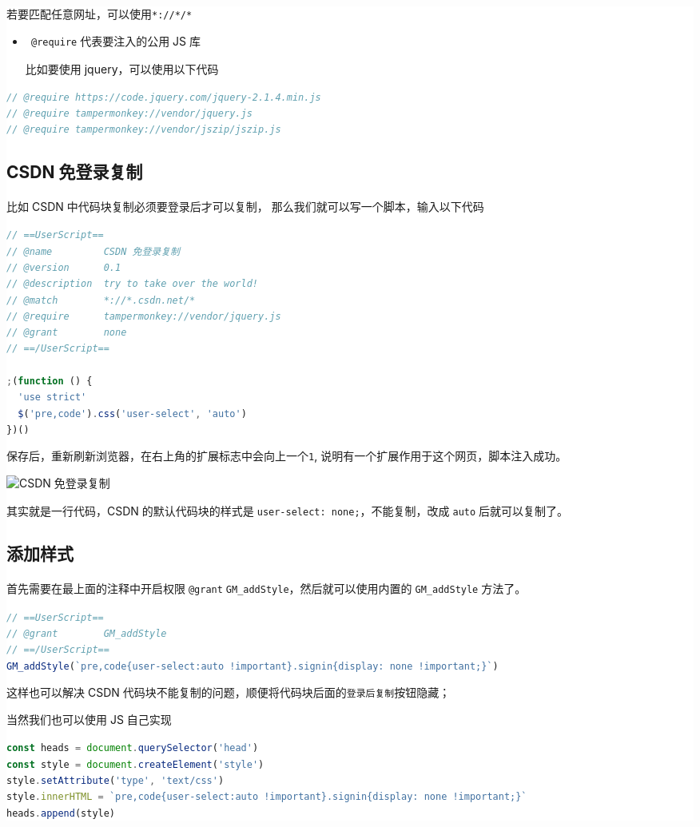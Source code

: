   若要匹配任意网址，可以使用`*://*/*`

- ` @require` 代表要注入的公用 JS 库

  比如要使用 jquery，可以使用以下代码

```js
// @require https://code.jquery.com/jquery-2.1.4.min.js
// @require tampermonkey://vendor/jquery.js
// @require tampermonkey://vendor/jszip/jszip.js
```

## CSDN 免登录复制

比如 CSDN 中代码块复制必须要登录后才可以复制，
那么我们就可以写一个脚本，输入以下代码

```js
// ==UserScript==
// @name         CSDN 免登录复制
// @version      0.1
// @description  try to take over the world!
// @match        *://*.csdn.net/*
// @require      tampermonkey://vendor/jquery.js
// @grant        none
// ==/UserScript==

;(function () {
  'use strict'
  $('pre,code').css('user-select', 'auto')
})()
```

保存后，重新刷新浏览器，在右上角的扩展标志中会向上一个`1`, 说明有一个扩展作用于这个网页，脚本注入成功。

![CSDN 免登录复制](https://p3-juejin.byteimg.com/tos-cn-i-k3u1fbpfcp/e262e2c29882467dacf6d579b201741b~tplv-k3u1fbpfcp-zoom-1.image)

其实就是一行代码，CSDN 的默认代码块的样式是 `user-select: none;`，不能复制，改成 `auto` 后就可以复制了。

## 添加样式

首先需要在最上面的注释中开启权限 `@grant` `GM_addStyle`，然后就可以使用内置的 `GM_addStyle` 方法了。

```js
// ==UserScript==
// @grant        GM_addStyle
// ==/UserScript==
GM_addStyle(`pre,code{user-select:auto !important}.signin{display: none !important;}`)
```

这样也可以解决 CSDN 代码块不能复制的问题，顺便将代码块后面的`登录后复制`按钮隐藏；

当然我们也可以使用 JS 自己实现

```js
const heads = document.querySelector('head')
const style = document.createElement('style')
style.setAttribute('type', 'text/css')
style.innerHTML = `pre,code{user-select:auto !important}.signin{display: none !important;}`
heads.append(style)
```
